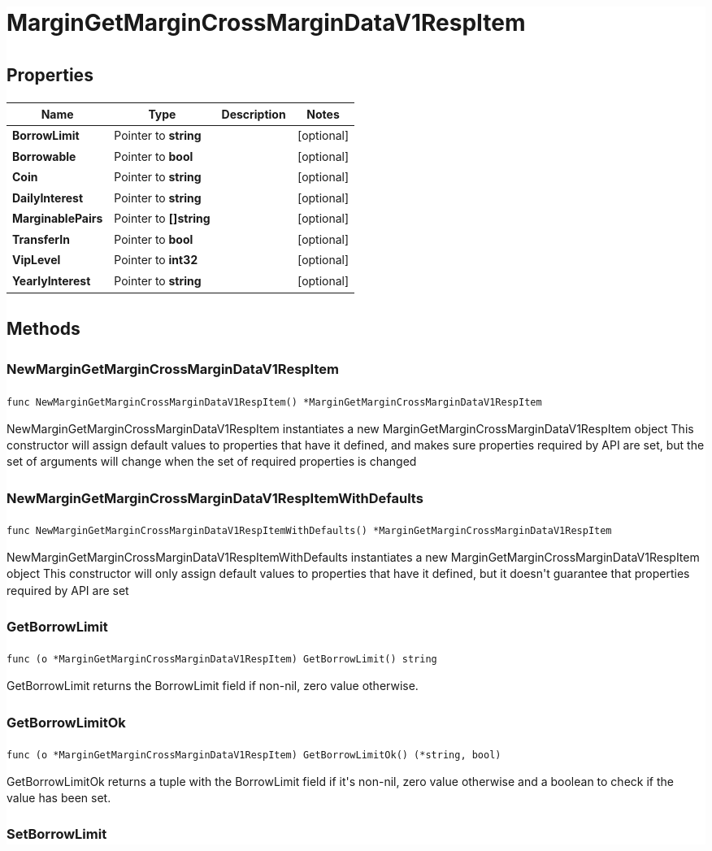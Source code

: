 # MarginGetMarginCrossMarginDataV1RespItem

## Properties

Name | Type | Description | Notes
------------ | ------------- | ------------- | -------------
**BorrowLimit** | Pointer to **string** |  | [optional] 
**Borrowable** | Pointer to **bool** |  | [optional] 
**Coin** | Pointer to **string** |  | [optional] 
**DailyInterest** | Pointer to **string** |  | [optional] 
**MarginablePairs** | Pointer to **[]string** |  | [optional] 
**TransferIn** | Pointer to **bool** |  | [optional] 
**VipLevel** | Pointer to **int32** |  | [optional] 
**YearlyInterest** | Pointer to **string** |  | [optional] 

## Methods

### NewMarginGetMarginCrossMarginDataV1RespItem

`func NewMarginGetMarginCrossMarginDataV1RespItem() *MarginGetMarginCrossMarginDataV1RespItem`

NewMarginGetMarginCrossMarginDataV1RespItem instantiates a new MarginGetMarginCrossMarginDataV1RespItem object
This constructor will assign default values to properties that have it defined,
and makes sure properties required by API are set, but the set of arguments
will change when the set of required properties is changed

### NewMarginGetMarginCrossMarginDataV1RespItemWithDefaults

`func NewMarginGetMarginCrossMarginDataV1RespItemWithDefaults() *MarginGetMarginCrossMarginDataV1RespItem`

NewMarginGetMarginCrossMarginDataV1RespItemWithDefaults instantiates a new MarginGetMarginCrossMarginDataV1RespItem object
This constructor will only assign default values to properties that have it defined,
but it doesn't guarantee that properties required by API are set

### GetBorrowLimit

`func (o *MarginGetMarginCrossMarginDataV1RespItem) GetBorrowLimit() string`

GetBorrowLimit returns the BorrowLimit field if non-nil, zero value otherwise.

### GetBorrowLimitOk

`func (o *MarginGetMarginCrossMarginDataV1RespItem) GetBorrowLimitOk() (*string, bool)`

GetBorrowLimitOk returns a tuple with the BorrowLimit field if it's non-nil, zero value otherwise
and a boolean to check if the value has been set.

### SetBorrowLimit
